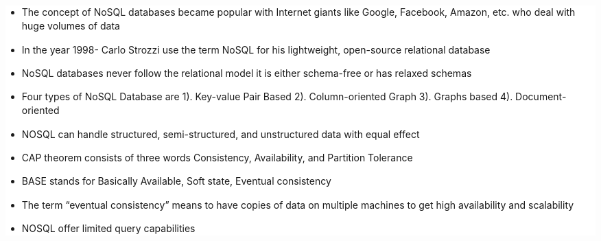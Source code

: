   -	The concept of NoSQL databases became popular with Internet giants like Google, Facebook, Amazon, etc. who deal with huge volumes of data

  -	In the year 1998- Carlo Strozzi use the term NoSQL for his lightweight, open-source relational database

  -	NoSQL databases never follow the relational model it is either schema-free or has relaxed schemas

  -	Four types of NoSQL Database are 1). Key-value Pair Based 2). Column-oriented Graph 3). Graphs based 4). Document-oriented

  -	NOSQL can handle structured, semi-structured, and unstructured data with equal effect

  -	CAP theorem consists of three words Consistency, Availability, and Partition Tolerance

  -	BASE stands for Basically Available, Soft state, Eventual consistency

  -	The term “eventual consistency” means to have copies of data on multiple machines to get high availability and scalability

  -	NOSQL offer limited query capabilities

